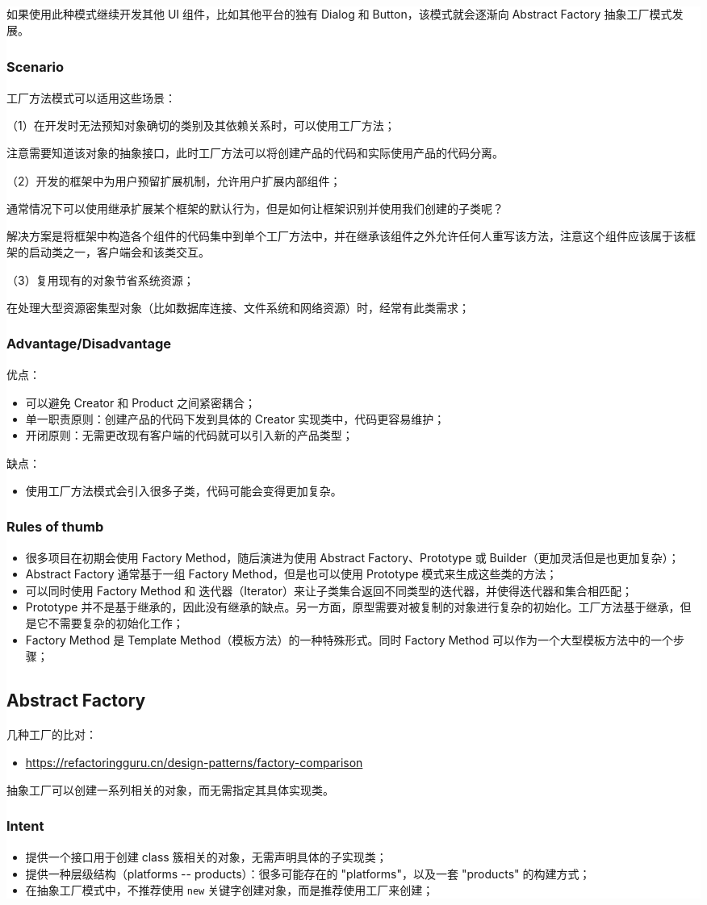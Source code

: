 如果使用此种模式继续开发其他 UI 组件，比如其他平台的独有 Dialog 和 Button，该模式就会逐渐向 Abstract Factory 抽象工厂模式发展。

### Scenario

工厂方法模式可以适用这些场景：

（1）在开发时无法预知对象确切的类别及其依赖关系时，可以使用工厂方法；

注意需要知道该对象的抽象接口，此时工厂方法可以将创建产品的代码和实际使用产品的代码分离。

（2）开发的框架中为用户预留扩展机制，允许用户扩展内部组件；

通常情况下可以使用继承扩展某个框架的默认行为，但是如何让框架识别并使用我们创建的子类呢？

解决方案是将框架中构造各个组件的代码集中到单个工厂方法中，并在继承该组件之外允许任何人重写该方法，注意这个组件应该属于该框架的启动类之一，客户端会和该类交互。

（3）复用现有的对象节省系统资源；

在处理大型资源密集型对象（比如数据库连接、文件系统和网络资源）时，经常有此类需求；



### Advantage/Disadvantage

优点：

- 可以避免 Creator 和 Product 之间紧密耦合；
- 单一职责原则：创建产品的代码下发到具体的 Creator 实现类中，代码更容易维护；
- 开闭原则：无需更改现有客户端的代码就可以引入新的产品类型；

缺点：

- 使用工厂方法模式会引入很多子类，代码可能会变得更加复杂。

###  Rules of thumb

- 很多项目在初期会使用 Factory Method，随后演进为使用 Abstract Factory、Prototype 或 Builder（更加灵活但是也更加复杂）；
- Abstract Factory 通常基于一组 Factory Method，但是也可以使用 Prototype 模式来生成这些类的方法；
- 可以同时使用 Factory Method 和 迭代器（Iterator）来让子类集合返回不同类型的迭代器，并使得迭代器和集合相匹配；
- Prototype 并不是基于继承的，因此没有继承的缺点。另一方面，原型需要对被复制的对象进行复杂的初始化。工厂方法基于继承，但是它不需要复杂的初始化工作；
- Factory Method 是 Template Method（模板方法）的一种特殊形式。同时 Factory Method 可以作为一个大型模板方法中的一个步骤；



## Abstract Factory

几种工厂的比对：

- https://refactoringguru.cn/design-patterns/factory-comparison

抽象工厂可以创建一系列相关的对象，而无需指定其具体实现类。

### Intent

- 提供一个接口用于创建 class 簇相关的对象，无需声明具体的子实现类；
- 提供一种层级结构（platforms -- products）：很多可能存在的 "platforms"，以及一套 "products" 的构建方式；
- 在抽象工厂模式中，不推荐使用 `new` 关键字创建对象，而是推荐使用工厂来创建；


